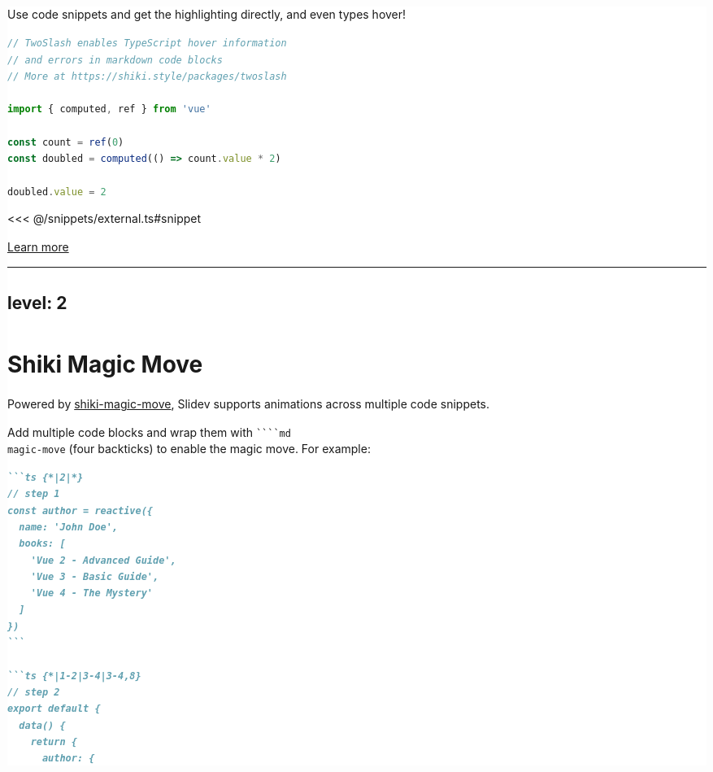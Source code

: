 Use code snippets and get the highlighting directly, and even types hover!

```ts {all|5|7|7-8|10|all} twoslash
// TwoSlash enables TypeScript hover information
// and errors in markdown code blocks
// More at https://shiki.style/packages/twoslash

import { computed, ref } from 'vue'

const count = ref(0)
const doubled = computed(() => count.value * 2)

doubled.value = 2
```

<arrow v-click="[4, 5]" x1="350" y1="310" x2="195" y2="334" color="#953" width="2" arrowSize="1" />


<<< @/snippets/external.ts#snippet



[Learn more](https://sli.dev/features/line-highlighting)


<style>
.footnotes-sep {
  @apply mt-5 opacity-10;
}
.footnotes {
  @apply text-sm opacity-75;
}
.footnote-backref {
  display: none;
}
</style>



---
level: 2
---

# Shiki Magic Move

Powered by [shiki-magic-move](https://shiki-magic-move.netlify.app/), Slidev supports animations across multiple code snippets.

Add multiple code blocks and wrap them with <code>````md magic-move</code> (four backticks) to enable the magic move. For example:

````md magic-move {lines: true}
```ts {*|2|*}
// step 1
const author = reactive({
  name: 'John Doe',
  books: [
    'Vue 2 - Advanced Guide',
    'Vue 3 - Basic Guide',
    'Vue 4 - The Mystery'
  ]
})
```

```ts {*|1-2|3-4|3-4,8}
// step 2
export default {
  data() {
    return {
      author: {
````